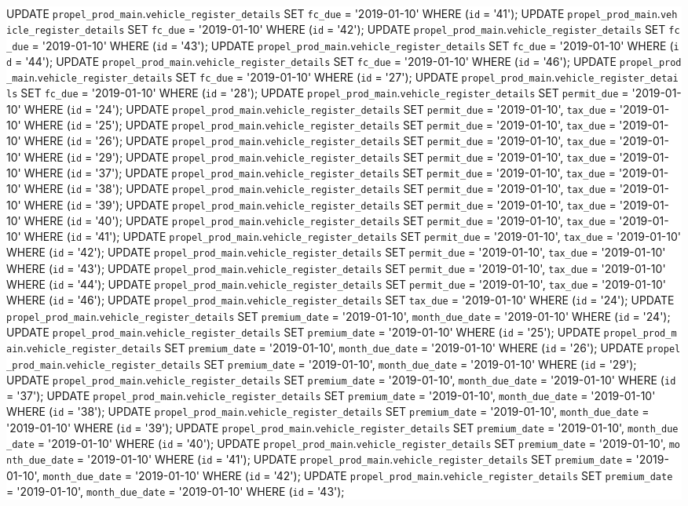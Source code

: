 UPDATE `propel_prod_main`.`vehicle_register_details` SET `fc_due` = '2019-01-10' WHERE (`id` = '41');
UPDATE `propel_prod_main`.`vehicle_register_details` SET `fc_due` = '2019-01-10' WHERE (`id` = '42');
UPDATE `propel_prod_main`.`vehicle_register_details` SET `fc_due` = '2019-01-10' WHERE (`id` = '43');
UPDATE `propel_prod_main`.`vehicle_register_details` SET `fc_due` = '2019-01-10' WHERE (`id` = '44');
UPDATE `propel_prod_main`.`vehicle_register_details` SET `fc_due` = '2019-01-10' WHERE (`id` = '46');
UPDATE `propel_prod_main`.`vehicle_register_details` SET `fc_due` = '2019-01-10' WHERE (`id` = '27');
UPDATE `propel_prod_main`.`vehicle_register_details` SET `fc_due` = '2019-01-10' WHERE (`id` = '28');
UPDATE `propel_prod_main`.`vehicle_register_details` SET `permit_due` = '2019-01-10' WHERE (`id` = '24');
UPDATE `propel_prod_main`.`vehicle_register_details` SET `permit_due` = '2019-01-10', `tax_due` = '2019-01-10' WHERE (`id` = '25');
UPDATE `propel_prod_main`.`vehicle_register_details` SET `permit_due` = '2019-01-10', `tax_due` = '2019-01-10' WHERE (`id` = '26');
UPDATE `propel_prod_main`.`vehicle_register_details` SET `permit_due` = '2019-01-10', `tax_due` = '2019-01-10' WHERE (`id` = '29');
UPDATE `propel_prod_main`.`vehicle_register_details` SET `permit_due` = '2019-01-10', `tax_due` = '2019-01-10' WHERE (`id` = '37');
UPDATE `propel_prod_main`.`vehicle_register_details` SET `permit_due` = '2019-01-10', `tax_due` = '2019-01-10' WHERE (`id` = '38');
UPDATE `propel_prod_main`.`vehicle_register_details` SET `permit_due` = '2019-01-10', `tax_due` = '2019-01-10' WHERE (`id` = '39');
UPDATE `propel_prod_main`.`vehicle_register_details` SET `permit_due` = '2019-01-10', `tax_due` = '2019-01-10' WHERE (`id` = '40');
UPDATE `propel_prod_main`.`vehicle_register_details` SET `permit_due` = '2019-01-10', `tax_due` = '2019-01-10' WHERE (`id` = '41');
UPDATE `propel_prod_main`.`vehicle_register_details` SET `permit_due` = '2019-01-10', `tax_due` = '2019-01-10' WHERE (`id` = '42');
UPDATE `propel_prod_main`.`vehicle_register_details` SET `permit_due` = '2019-01-10', `tax_due` = '2019-01-10' WHERE (`id` = '43');
UPDATE `propel_prod_main`.`vehicle_register_details` SET `permit_due` = '2019-01-10', `tax_due` = '2019-01-10' WHERE (`id` = '44');
UPDATE `propel_prod_main`.`vehicle_register_details` SET `permit_due` = '2019-01-10', `tax_due` = '2019-01-10' WHERE (`id` = '46');
UPDATE `propel_prod_main`.`vehicle_register_details` SET `tax_due` = '2019-01-10' WHERE (`id` = '24');
UPDATE `propel_prod_main`.`vehicle_register_details` SET `premium_date` = '2019-01-10', `month_due_date` = '2019-01-10' WHERE (`id` = '24');
UPDATE `propel_prod_main`.`vehicle_register_details` SET `premium_date` = '2019-01-10' WHERE (`id` = '25');
UPDATE `propel_prod_main`.`vehicle_register_details` SET `premium_date` = '2019-01-10', `month_due_date` = '2019-01-10' WHERE (`id` = '26');
UPDATE `propel_prod_main`.`vehicle_register_details` SET `premium_date` = '2019-01-10', `month_due_date` = '2019-01-10' WHERE (`id` = '29');
UPDATE `propel_prod_main`.`vehicle_register_details` SET `premium_date` = '2019-01-10', `month_due_date` = '2019-01-10' WHERE (`id` = '37');
UPDATE `propel_prod_main`.`vehicle_register_details` SET `premium_date` = '2019-01-10', `month_due_date` = '2019-01-10' WHERE (`id` = '38');
UPDATE `propel_prod_main`.`vehicle_register_details` SET `premium_date` = '2019-01-10', `month_due_date` = '2019-01-10' WHERE (`id` = '39');
UPDATE `propel_prod_main`.`vehicle_register_details` SET `premium_date` = '2019-01-10', `month_due_date` = '2019-01-10' WHERE (`id` = '40');
UPDATE `propel_prod_main`.`vehicle_register_details` SET `premium_date` = '2019-01-10', `month_due_date` = '2019-01-10' WHERE (`id` = '41');
UPDATE `propel_prod_main`.`vehicle_register_details` SET `premium_date` = '2019-01-10', `month_due_date` = '2019-01-10' WHERE (`id` = '42');
UPDATE `propel_prod_main`.`vehicle_register_details` SET `premium_date` = '2019-01-10', `month_due_date` = '2019-01-10' WHERE (`id` = '43');